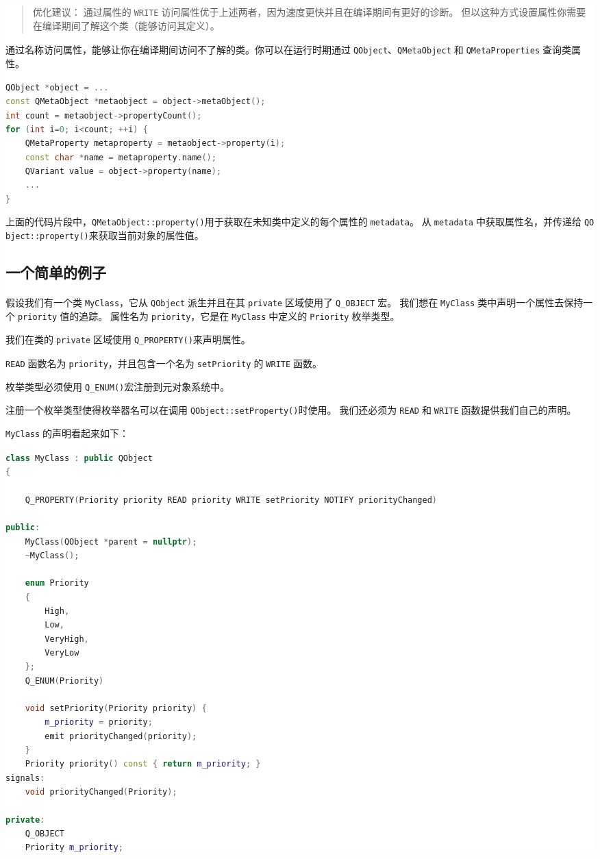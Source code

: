 > 优化建议：
> 通过属性的 `WRITE` 访问属性优于上述两者，因为速度更快并且在编译期间有更好的诊断。
> 但以这种方式设置属性你需要在编译期间了解这个类（能够访问其定义）。

通过名称访问属性，能够让你在编译期间访问不了解的类。你可以在运行时期通过 `QObject`、`QMetaObject` 和 `QMetaProperties` 查询类属性。

```cpp
QObject *object = ...
const QMetaObject *metaobject = object->metaObject();
int count = metaobject->propertyCount();
for (int i=0; i<count; ++i) {
    QMetaProperty metaproperty = metaobject->property(i);
    const char *name = metaproperty.name();
    QVariant value = object->property(name);
    ...
}
```

上面的代码片段中，`QMetaObject::property()`用于获取在未知类中定义的每个属性的 `metadata`。
从 `metadata` 中获取属性名，并传递给 `QObject::property()`来获取当前对象的属性值。

## 一个简单的例子

假设我们有一个类 `MyClass`，它从 `QObject` 派生并且在其 `private` 区域使用了 `Q_OBJECT` 宏。
我们想在 `MyClass` 类中声明一个属性去保持一个 `priority` 值的追踪。
属性名为 `priority`，它是在 `MyClass` 中定义的 `Priority` 枚举类型。

我们在类的 `private` 区域使用 `Q_PROPERTY()`来声明属性。

`READ` 函数名为 `priority`，并且包含一个名为 `setPriority` 的 `WRITE` 函数。

枚举类型必须使用 `Q_ENUM()`宏注册到元对象系统中。

注册一个枚举类型使得枚举器名可以在调用 `QObject::setProperty()`时使用。
我们还必须为 `READ` 和 `WRITE` 函数提供我们自己的声明。

`MyClass` 的声明看起来如下：

```cpp
class MyClass : public QObject
{

    Q_PROPERTY(Priority priority READ priority WRITE setPriority NOTIFY priorityChanged)

public:
    MyClass(QObject *parent = nullptr);
    ~MyClass();

    enum Priority
    {
        High,
        Low,
        VeryHigh,
        VeryLow
    };
    Q_ENUM(Priority)

    void setPriority(Priority priority) {
        m_priority = priority;
        emit priorityChanged(priority);
    }
    Priority priority() const { return m_priority; }
signals:
    void priorityChanged(Priority);

private:
    Q_OBJECT
    Priority m_priority;
```